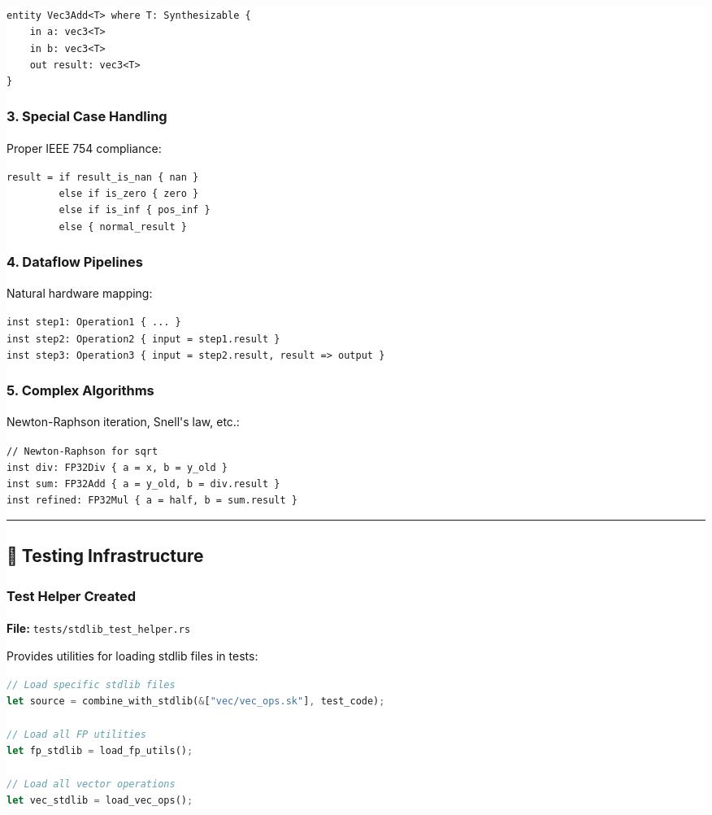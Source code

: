 ```skalp
entity Vec3Add<T> where T: Synthesizable {
    in a: vec3<T>
    in b: vec3<T>
    out result: vec3<T>
}
```

### 3. Special Case Handling
Proper IEEE 754 compliance:

```skalp
result = if result_is_nan { nan }
         else if is_zero { zero }
         else if is_inf { pos_inf }
         else { normal_result }
```

### 4. Dataflow Pipelines
Natural hardware mapping:

```skalp
inst step1: Operation1 { ... }
inst step2: Operation2 { input = step1.result }
inst step3: Operation3 { input = step2.result, result => output }
```

### 5. Complex Algorithms
Newton-Raphson iteration, Snell's law, etc.:

```skalp
// Newton-Raphson for sqrt
inst div: FP32Div { a = x, b = y_old }
inst sum: FP32Add { a = y_old, b = div.result }
inst refined: FP32Mul { a = half, b = sum.result }
```

---

## 🔧 Testing Infrastructure

### Test Helper Created
**File:** `tests/stdlib_test_helper.rs`

Provides utilities for loading stdlib files in tests:

```rust
// Load specific stdlib files
let source = combine_with_stdlib(&["vec/vec_ops.sk"], test_code);

// Load all FP utilities
let fp_stdlib = load_fp_utils();

// Load all vector operations
let vec_stdlib = load_vec_ops();
```
